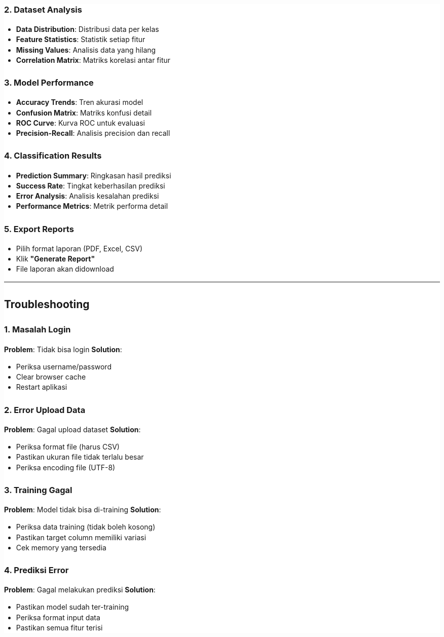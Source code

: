 ### 2. Dataset Analysis
- **Data Distribution**: Distribusi data per kelas
- **Feature Statistics**: Statistik setiap fitur
- **Missing Values**: Analisis data yang hilang
- **Correlation Matrix**: Matriks korelasi antar fitur

### 3. Model Performance
- **Accuracy Trends**: Tren akurasi model
- **Confusion Matrix**: Matriks konfusi detail
- **ROC Curve**: Kurva ROC untuk evaluasi
- **Precision-Recall**: Analisis precision dan recall

### 4. Classification Results
- **Prediction Summary**: Ringkasan hasil prediksi
- **Success Rate**: Tingkat keberhasilan prediksi
- **Error Analysis**: Analisis kesalahan prediksi
- **Performance Metrics**: Metrik performa detail

### 5. Export Reports
- Pilih format laporan (PDF, Excel, CSV)
- Klik **"Generate Report"**
- File laporan akan didownload

---

## Troubleshooting

### 1. Masalah Login
**Problem**: Tidak bisa login
**Solution**: 
- Periksa username/password
- Clear browser cache
- Restart aplikasi

### 2. Error Upload Data
**Problem**: Gagal upload dataset
**Solution**:
- Periksa format file (harus CSV)
- Pastikan ukuran file tidak terlalu besar
- Periksa encoding file (UTF-8)

### 3. Training Gagal
**Problem**: Model tidak bisa di-training
**Solution**:
- Periksa data training (tidak boleh kosong)
- Pastikan target column memiliki variasi
- Cek memory yang tersedia

### 4. Prediksi Error
**Problem**: Gagal melakukan prediksi
**Solution**:
- Pastikan model sudah ter-training
- Periksa format input data
- Pastikan semua fitur terisi
